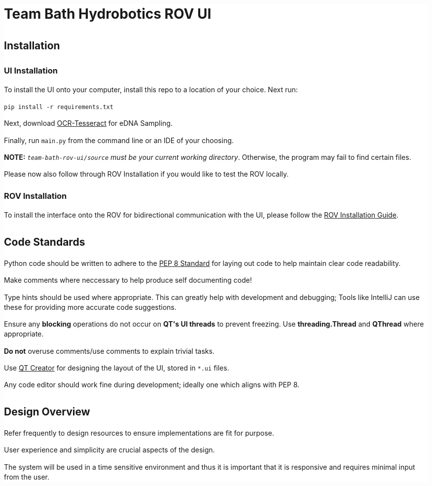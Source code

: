 # Team Bath Hydrobotics ROV UI

## Installation

### UI Installation

To install the UI onto your computer, install this repo to a location of your choice. Next run:

`pip install -r requirements.txt`

Next, download [OCR-Tesseract](https://github.com/UB-Mannheim/tesseract/wiki) for eDNA Sampling.

Finally, run `main.py` from the command line or an IDE of your choosing. 

**NOTE:** _`team-bath-rov-ui/source` must be your current working directory_. Otherwise, the program may fail to find certain files.

Please now also follow through ROV Installation if you would like to test the ROV locally.

### ROV Installation

To install the interface onto the ROV for bidirectional communication with the UI, please follow the [ROV Installation Guide](source//ROV_INTERFACE_INSTALL.md).

## Code Standards

Python code should be written to adhere to the [PEP 8 Standard](..%2F..%2F..%2FAppData%2FLocal%2FTemp%2FPEP%208-%20The%20Style%20Guide%20for%20Python%20Code.url) for laying out code to help maintain clear code readability.

Make comments where neccessary to help produce self documenting code!

Type hints should be used where appropriate. This can greatly help with development and debugging; Tools like IntelliJ can use these for providing more accurate code suggestions.

Ensure any **blocking** operations do not occur on **QT's UI threads** to prevent freezing. Use **threading.Thread** and **QThread** where appropriate.

**Do not** overuse comments/use comments to explain trivial tasks.


Use [QT Creator](https://doc.qt.io/qtcreator/creator-how-to-install.html) for designing the layout of the UI, stored in `*.ui` files.

Any code editor should work fine during development; ideally one which aligns with PEP 8.


## Design Overview

Refer frequently to design resources to ensure implementations are fit for purpose. 

User experience and simplicity are crucial aspects of the design.

The system will be used in a time sensitive environment and thus it is important that it is responsive and requires minimal input from the user.

